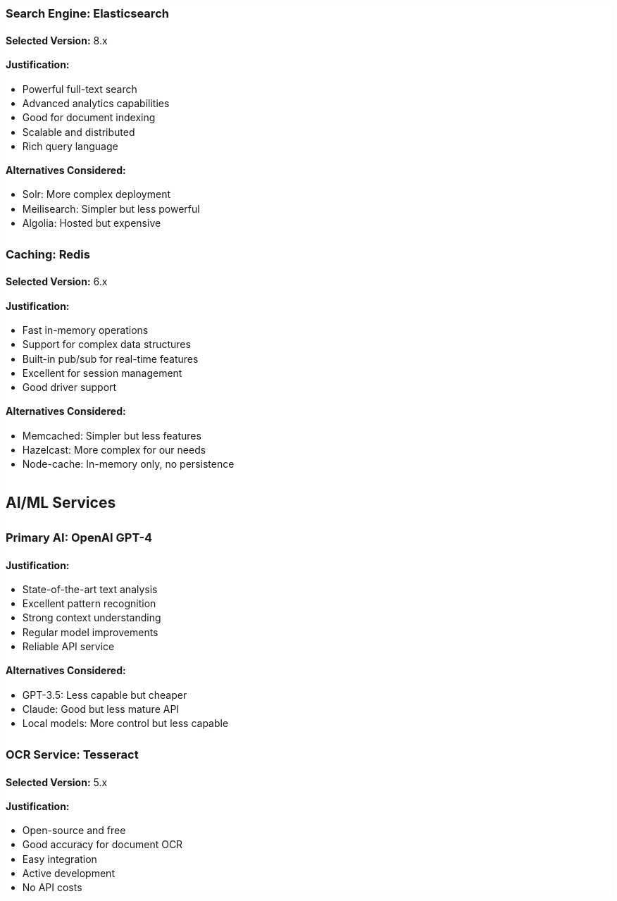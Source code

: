 ### Search Engine: Elasticsearch
**Selected Version:** 8.x

**Justification:**
- Powerful full-text search
- Advanced analytics capabilities
- Good for document indexing
- Scalable and distributed
- Rich query language

**Alternatives Considered:**
- Solr: More complex deployment
- Meilisearch: Simpler but less powerful
- Algolia: Hosted but expensive

### Caching: Redis
**Selected Version:** 6.x

**Justification:**
- Fast in-memory operations
- Support for complex data structures
- Built-in pub/sub for real-time features
- Excellent for session management
- Good driver support

**Alternatives Considered:**
- Memcached: Simpler but less features
- Hazelcast: More complex for our needs
- Node-cache: In-memory only, no persistence

## AI/ML Services

### Primary AI: OpenAI GPT-4
**Justification:**
- State-of-the-art text analysis
- Excellent pattern recognition
- Strong context understanding
- Regular model improvements
- Reliable API service

**Alternatives Considered:**
- GPT-3.5: Less capable but cheaper
- Claude: Good but less mature API
- Local models: More control but less capable

### OCR Service: Tesseract
**Selected Version:** 5.x

**Justification:**
- Open-source and free
- Good accuracy for document OCR
- Easy integration
- Active development
- No API costs
